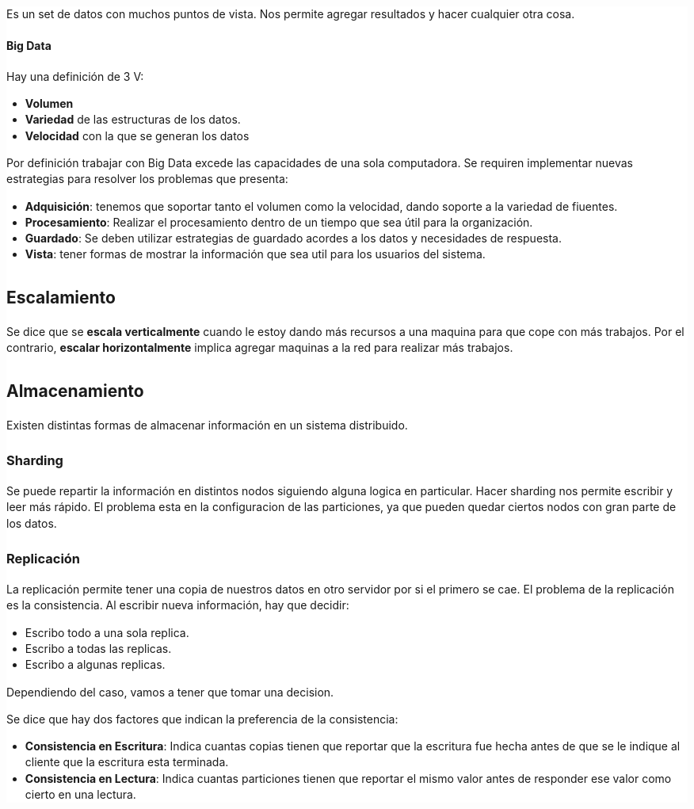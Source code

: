 Es un set de datos con muchos puntos de vista. Nos permite agregar resultados y hacer cualquier otra cosa.

#### Big Data

Hay una definición de 3 V:

- **Volumen**
- **Variedad** de las estructuras de los datos.
- **Velocidad** con la que se generan los datos

Por definición trabajar con Big Data excede las capacidades de una sola computadora. Se requiren implementar nuevas estrategias para resolver los problemas que presenta:

- **Adquisición**: tenemos que soportar tanto el volumen como la velocidad, dando soporte a la variedad de fiuentes.
- **Procesamiento**: Realizar el procesamiento dentro de un tiempo que sea útil para la organización.
- **Guardado**: Se deben utilizar estrategias de guardado acordes a los datos y necesidades de respuesta.
- **Vista**: tener formas de mostrar la información que sea util para los usuarios del sistema.

## Escalamiento

Se dice que se **escala verticalmente** cuando le estoy dando más recursos a una maquina para que cope con más trabajos. Por el contrario, **escalar horizontalmente** implica agregar maquinas a la red para realizar más trabajos.

## Almacenamiento

Existen distintas formas de almacenar información en un sistema distribuido.

### Sharding

Se puede repartir la información en distintos nodos siguiendo alguna logica en particular. Hacer sharding nos permite escribir y leer más rápido. El problema esta en la configuracion de las particiones, ya que pueden quedar ciertos nodos con gran parte de los datos.

### Replicación 

La replicación permite tener una copia de nuestros datos en otro servidor por si el primero se cae. El problema de la replicación es la consistencia. Al escribir nueva información, hay que decidir:

- Escribo todo a una sola replica.
- Escribo a todas las replicas.
- Escribo a algunas replicas.

Dependiendo del caso, vamos a tener que tomar una decision.

Se dice que hay dos factores que indican la preferencia de la consistencia:

- **Consistencia en Escritura**: Indica cuantas copias tienen que reportar que la escritura fue hecha antes de que se le indique al cliente que la escritura esta terminada.
- **Consistencia en Lectura**: Indica cuantas particiones tienen que reportar el mismo valor antes de responder ese valor como cierto en una lectura.
